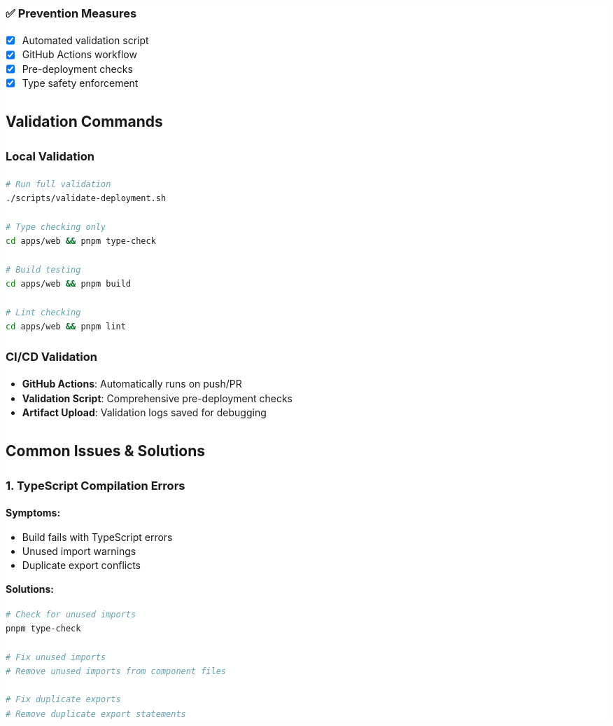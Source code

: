 ### ✅ Prevention Measures

- [x] Automated validation script
- [x] GitHub Actions workflow
- [x] Pre-deployment checks
- [x] Type safety enforcement

## Validation Commands

### Local Validation

```bash
# Run full validation
./scripts/validate-deployment.sh

# Type checking only
cd apps/web && pnpm type-check

# Build testing
cd apps/web && pnpm build

# Lint checking
cd apps/web && pnpm lint
```

### CI/CD Validation

- **GitHub Actions**: Automatically runs on push/PR
- **Validation Script**: Comprehensive pre-deployment checks
- **Artifact Upload**: Validation logs saved for debugging

## Common Issues & Solutions

### 1. TypeScript Compilation Errors

**Symptoms:**

- Build fails with TypeScript errors
- Unused import warnings
- Duplicate export conflicts

**Solutions:**

```bash
# Check for unused imports
pnpm type-check

# Fix unused imports
# Remove unused imports from component files

# Fix duplicate exports
# Remove duplicate export statements
```
